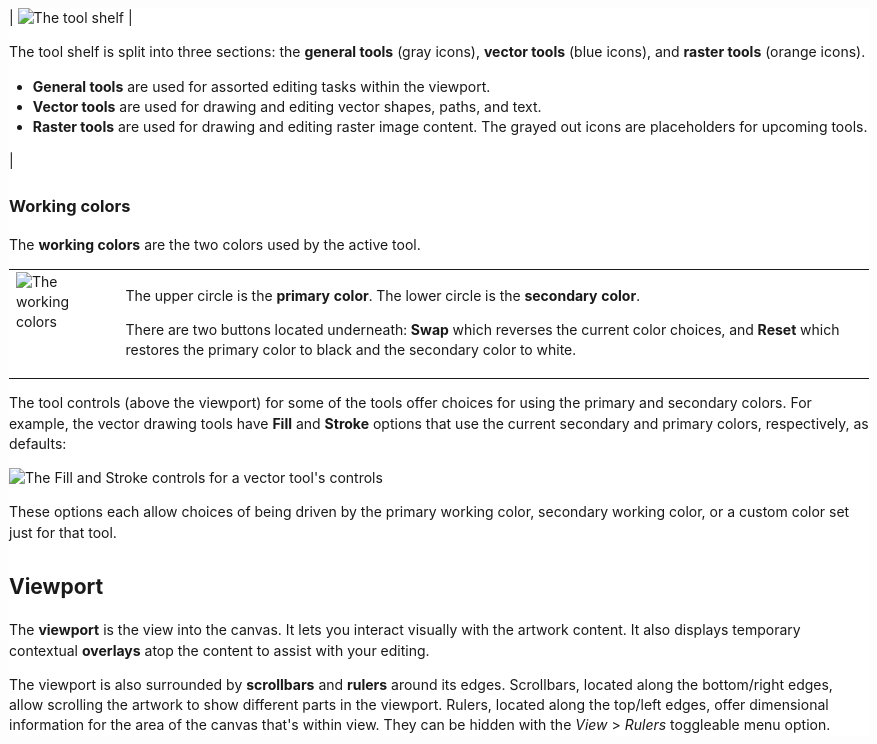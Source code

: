 | <img src="https://static.graphite.rs/content/learn/interface/document-panel/tool-shelf__2.avif" onerror="this.onerror = null; this.src = this.src.replace('.avif', '.png')" onload="this.width = this.naturalWidth / 2" alt="The tool shelf" /> | <p>The tool shelf is split into three sections: the **general tools** (gray icons), **vector tools** (blue icons), and **raster tools** (orange icons).</p><p><ul><li>**General tools** are used for assorted editing tasks within the viewport.</li><li>**Vector tools** are used for drawing and editing vector shapes, paths, and text.</li><li>**Raster tools** are used for drawing and editing raster image content. The grayed out icons are placeholders for upcoming tools.</li></ul></p> |

### Working colors

The **working colors** are the two colors used by the active tool.

| | |
|-|-|
| <img src="https://static.graphite.rs/content/learn/interface/document-panel/working-colors.avif" onerror="this.onerror = null; this.src = this.src.replace('.avif', '.png')" alt="The working colors" /> | <p>The upper circle is the **primary color**. The lower circle is the **secondary color**.</p><p>There are two buttons located underneath: **Swap** which reverses the current color choices, and **Reset** which restores the primary color to black and the secondary color to white.</p> |

The tool controls (above the viewport) for some of the tools offer choices for using the primary and secondary colors. For example, the vector drawing tools have **Fill** and **Stroke** options that use the current secondary and primary colors, respectively, as defaults:

<p><img src="https://static.graphite.rs/content/learn/interface/document-panel/tool-options-fill-stroke-colors__2.avif" onerror="this.onerror = null; this.src = this.src.replace('.avif', '.png')" onload="this.width = this.naturalWidth / 2" alt="The Fill and Stroke controls for a vector tool's controls" /></p>

These options each allow choices of being driven by the primary working color, secondary working color, or a custom color set just for that tool.

## Viewport

The **viewport** is the view into the canvas. It lets you interact visually with the artwork content. It also displays temporary contextual **overlays** atop the content to assist with your editing.

The viewport is also surrounded by **scrollbars** and **rulers** around its edges. Scrollbars, located along the bottom/right edges, allow scrolling the artwork to show different parts in the viewport. Rulers, located along the top/left edges, offer dimensional information for the area of the canvas that's within view. They can be hidden with the *View* > *Rulers* toggleable menu option.
